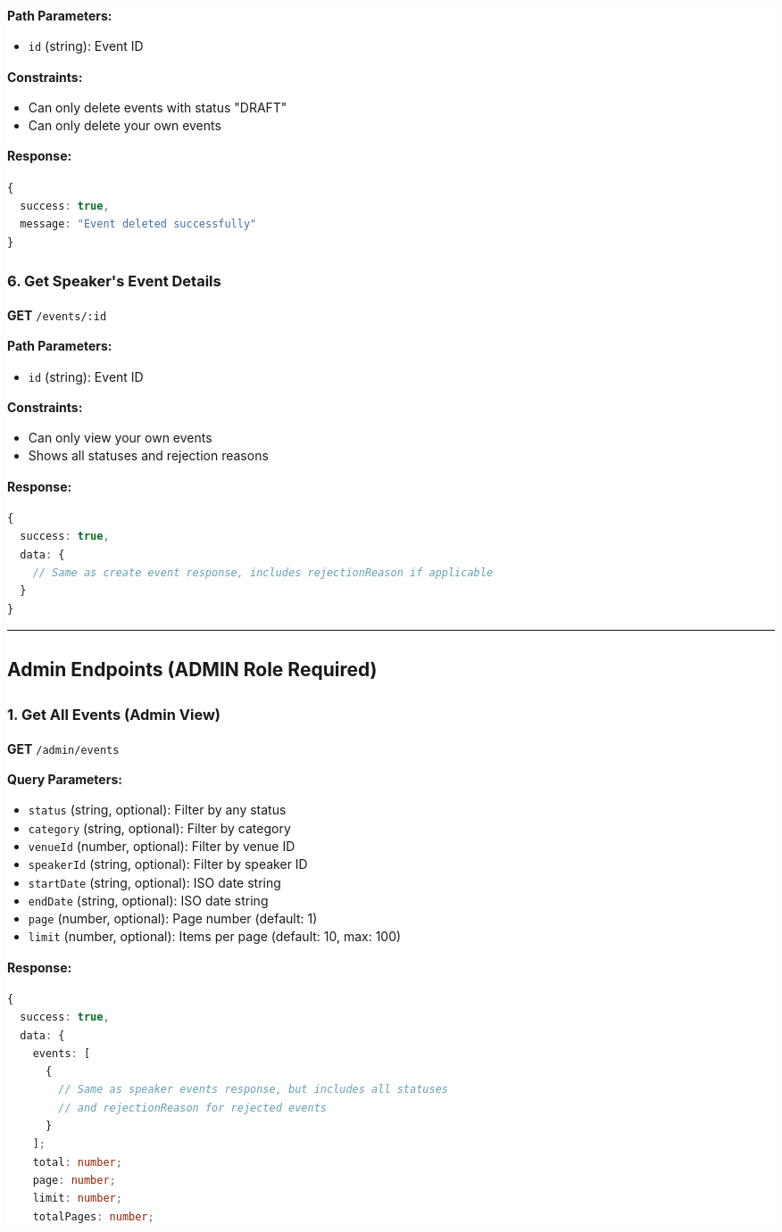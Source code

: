 **Path Parameters:**
- `id` (string): Event ID

**Constraints:**
- Can only delete events with status "DRAFT"
- Can only delete your own events

**Response:**
```typescript
{
  success: true,
  message: "Event deleted successfully"
}
```

### 6. Get Speaker's Event Details
**GET** `/events/:id`

**Path Parameters:**
- `id` (string): Event ID

**Constraints:**
- Can only view your own events
- Shows all statuses and rejection reasons

**Response:**
```typescript
{
  success: true,
  data: {
    // Same as create event response, includes rejectionReason if applicable
  }
}
```

---

## Admin Endpoints (ADMIN Role Required)

### 1. Get All Events (Admin View)
**GET** `/admin/events`

**Query Parameters:**
- `status` (string, optional): Filter by any status
- `category` (string, optional): Filter by category
- `venueId` (number, optional): Filter by venue ID
- `speakerId` (string, optional): Filter by speaker ID
- `startDate` (string, optional): ISO date string
- `endDate` (string, optional): ISO date string
- `page` (number, optional): Page number (default: 1)
- `limit` (number, optional): Items per page (default: 10, max: 100)

**Response:**
```typescript
{
  success: true,
  data: {
    events: [
      {
        // Same as speaker events response, but includes all statuses
        // and rejectionReason for rejected events
      }
    ];
    total: number;
    page: number;
    limit: number;
    totalPages: number;
```